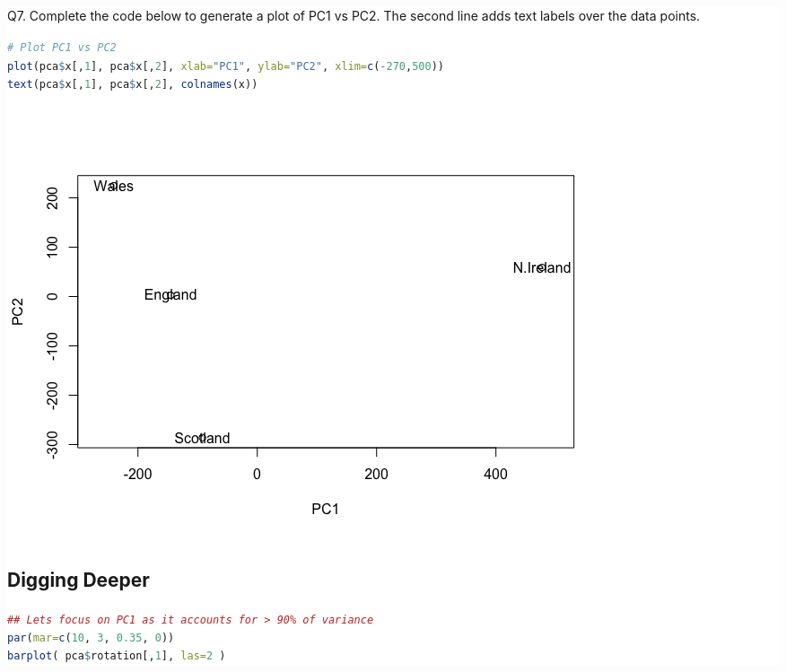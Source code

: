 Q7. Complete the code below to generate a plot of PC1 vs PC2. The second line adds text labels over the data points.

``` r
# Plot PC1 vs PC2
plot(pca$x[,1], pca$x[,2], xlab="PC1", ylab="PC2", xlim=c(-270,500))
text(pca$x[,1], pca$x[,2], colnames(x))
```

![](class08_files/figure-markdown_github/unnamed-chunk-37-1.png)

Digging Deeper
--------------

``` r
## Lets focus on PC1 as it accounts for > 90% of variance 
par(mar=c(10, 3, 0.35, 0))
barplot( pca$rotation[,1], las=2 )
```
